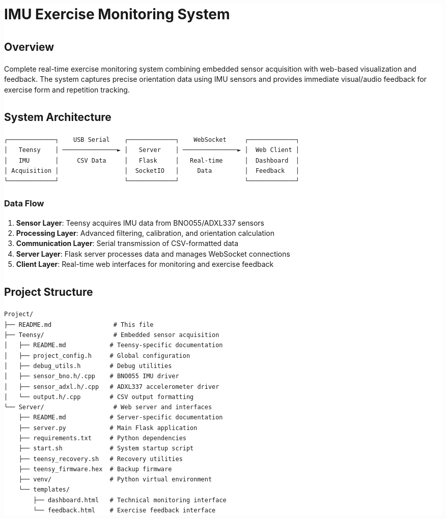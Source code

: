 # IMU Exercise Monitoring System

## Overview
Complete real-time exercise monitoring system combining embedded sensor acquisition with web-based visualization and feedback. The system captures precise orientation data using IMU sensors and provides immediate visual/audio feedback for exercise form and repetition tracking.

## System Architecture

```
┌─────────────┐    USB Serial    ┌─────────────┐    WebSocket     ┌─────────────┐
│   Teensy    │ ───────────────► │   Server    │ ───────────────► │  Web Client │
│   IMU       │     CSV Data     │   Flask     │   Real-time      │  Dashboard  │
│ Acquisition │                  │  SocketIO   │     Data         │  Feedback   │
└─────────────┘                  └─────────────┘                  └─────────────┘
```

### Data Flow
1. **Sensor Layer**: Teensy acquires IMU data from BNO055/ADXL337 sensors
2. **Processing Layer**: Advanced filtering, calibration, and orientation calculation
3. **Communication Layer**: Serial transmission of CSV-formatted data
4. **Server Layer**: Flask server processes data and manages WebSocket connections
5. **Client Layer**: Real-time web interfaces for monitoring and exercise feedback

## Project Structure

```
Project/
├── README.md                 # This file
├── Teensy/                   # Embedded sensor acquisition
│   ├── README.md            # Teensy-specific documentation
│   ├── project_config.h     # Global configuration
│   ├── debug_utils.h        # Debug utilities
│   ├── sensor_bno.h/.cpp    # BNO055 IMU driver
│   ├── sensor_adxl.h/.cpp   # ADXL337 accelerometer driver
│   └── output.h/.cpp        # CSV output formatting
└── Server/                   # Web server and interfaces
    ├── README.md            # Server-specific documentation
    ├── server.py            # Main Flask application
    ├── requirements.txt     # Python dependencies
    ├── start.sh             # System startup script
    ├── teensy_recovery.sh   # Recovery utilities
    ├── teensy_firmware.hex  # Backup firmware
    ├── venv/                # Python virtual environment
    └── templates/
        ├── dashboard.html   # Technical monitoring interface
        └── feedback.html    # Exercise feedback interface
```
